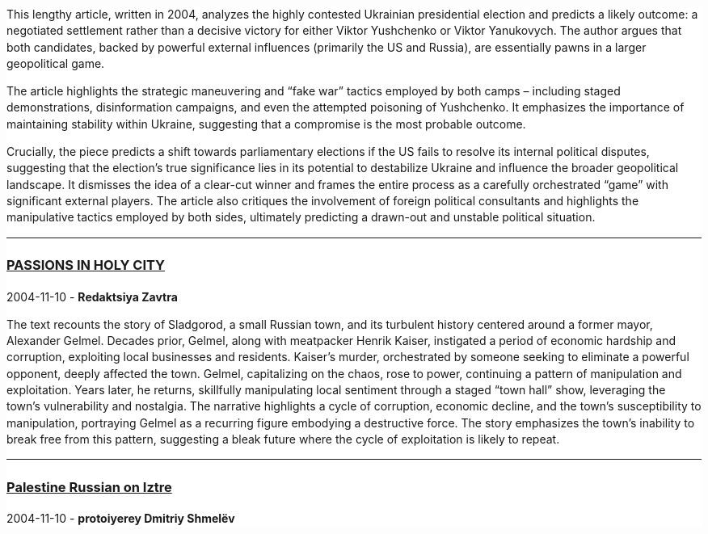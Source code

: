 This lengthy article, written in 2004, analyzes the highly contested
Ukrainian presidential election and predicts a likely outcome: a
negotiated settlement rather than a decisive victory for either Viktor
Yushchenko or Viktor Yanukovych. The author argues that both candidates,
backed by powerful external influences (primarily the US and Russia),
are essentially pawns in a larger geopolitical game.

The article highlights the strategic maneuvering and “fake war” tactics
employed by both camps – including staged demonstrations, disinformation
campaigns, and even the attempted poisoning of Yushchenko. It emphasizes
the importance of maintaining stability within Ukraine, suggesting that
a compromise is the most probable outcome.

Crucially, the piece predicts a shift towards parliamentary elections if
the US fails to resolve its internal political disputes, suggesting that
the election’s true significance lies in its potential to destabilize
Ukraine and influence the broader geopolitical landscape. It dismisses
the idea of a clear-cut winner and frames the entire process as a
carefully orchestrated “game” with significant external players. The
article also critiques the involvement of foreign political consultants
and highlights the manipulative tactics employed by both sides,
ultimately predicting a drawn-out and unstable political situation.
</p>
<hr />
<a href='https://zavtra.ru/blogs/2004-11-1042'>
<h3>
PASSIONS IN HOLY CITY
</h3>
</a>
<p>
2004-11-10 - <b> Redaktsiya Zavtra </b>
</p>
<p>
The text recounts the story of Sladgorod, a small Russian town, and its
turbulent history centered around a former mayor, Alexander Gelmel.
Decades prior, Gelmel, along with meatpacker Henrik Kaiser, instigated a
period of economic hardship and corruption, exploiting local businesses
and residents. Kaiser’s murder, orchestrated by someone seeking to
eliminate a powerful opponent, deeply affected the town. Gelmel,
capitalizing on the chaos, rose to power, continuing a pattern of
manipulation and exploitation. Years later, he returns, skillfully
manipulating local sentiment through a staged “town hall” show,
leveraging the town’s vulnerability and nostalgia. The narrative
highlights a cycle of corruption, economic decline, and the town’s
susceptibility to manipulation, portraying Gelmel as a recurring figure
embodying a destructive force. The story emphasizes the town’s inability
to break free from this pattern, suggesting a bleak future where the
cycle of exploitation is likely to repeat.
</p>
<hr />
<a href='https://zavtra.ru/blogs/2004-11-1061'>
<h3>
Palestine Russian on Iztre
</h3>
</a>
<p>
2004-11-10 - <b> protoiyerey Dmitriy Shmelëv </b>
</p>
<p>
